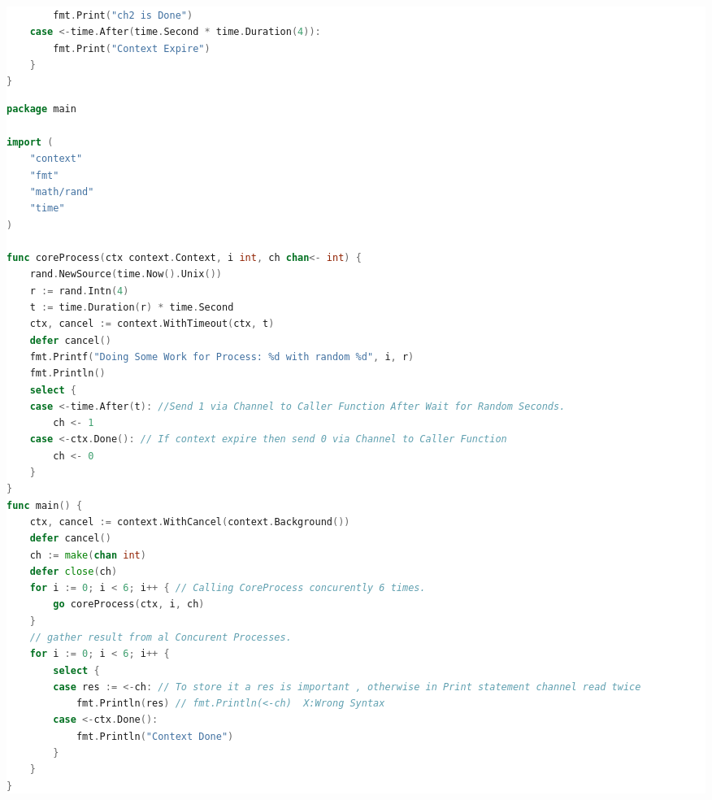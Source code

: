 ```go
		fmt.Print("ch2 is Done")
	case <-time.After(time.Second * time.Duration(4)):
		fmt.Print("Context Expire")
	}
}
```

```go
package main

import (
	"context"
	"fmt"
	"math/rand"
	"time"
)

func coreProcess(ctx context.Context, i int, ch chan<- int) {
	rand.NewSource(time.Now().Unix())
	r := rand.Intn(4)
	t := time.Duration(r) * time.Second
	ctx, cancel := context.WithTimeout(ctx, t)
	defer cancel()
	fmt.Printf("Doing Some Work for Process: %d with random %d", i, r)
	fmt.Println()
	select {
	case <-time.After(t): //Send 1 via Channel to Caller Function After Wait for Random Seconds.
		ch <- 1
	case <-ctx.Done(): // If context expire then send 0 via Channel to Caller Function
		ch <- 0
	}
}
func main() {
	ctx, cancel := context.WithCancel(context.Background())
	defer cancel()
	ch := make(chan int)
	defer close(ch)
	for i := 0; i < 6; i++ { // Calling CoreProcess concurently 6 times.
		go coreProcess(ctx, i, ch)
	}
	// gather result from al Concurent Processes.
	for i := 0; i < 6; i++ {
		select {
		case res := <-ch: // To store it a res is important , otherwise in Print statement channel read twice
			fmt.Println(res) // fmt.Println(<-ch)  X:Wrong Syntax
		case <-ctx.Done():
			fmt.Println("Context Done")
		}
	}
}
```
